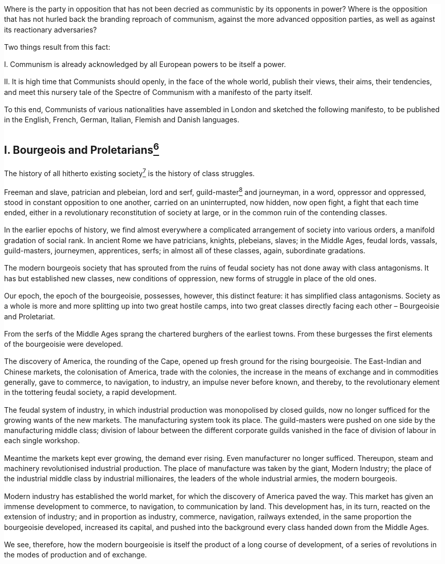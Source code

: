 <p>Where is the party in opposition that has not been decried as communistic by its opponents in power? Where is the opposition that has not hurled back the branding reproach of communism, against the more advanced opposition parties, as well as against its reactionary adversaries? <span id="003" class="anchor"></span></p>
<p>Two things result from this fact: <span id="004" class="anchor"></span></p>
<p>I. Communism is already acknowledged by all European powers to be itself a power. <span id="005" class="anchor"></span></p>
<p>II. It is high time that Communists should openly, in the face of the whole world, publish their views, their aims, their tendencies, and meet this nursery tale of the Spectre of Communism with a manifesto of the party itself. <span id="006" class="anchor"></span></p>
<p>To this end, Communists of various nationalities have assembled in London and sketched the following manifesto, to be published in the English, French, German, Italian, Flemish and Danish languages. <span id="007" class="anchor"></span></p>
<h2 id="i.-bourgeois-and-proletarians"><span id="008" class="anchor"><span id="_Toc262415901" class="anchor"></span></span>I. Bourgeois and Proletarians<a href="#fn6" class="footnoteRef" id="fnref6"><sup>6</sup></a></h2>
<p>The history of all hitherto existing society<span id="ab2" class="anchor"></span><a href="#fn7" class="footnoteRef" id="fnref7"><sup>7</sup></a> is the history of class struggles. <span id="009" class="anchor"></span></p>
<p>Freeman and slave, patrician and plebeian, lord and serf, guild-master<span id="ab3" class="anchor"></span><a href="#fn8" class="footnoteRef" id="fnref8"><sup>8</sup></a> and journeyman, in a word, oppressor and oppressed, stood in constant opposition to one another, carried on an uninterrupted, now hidden, now open fight, a fight that each time ended, either in a revolutionary reconstitution of society at large, or in the common ruin of the contending classes. <span id="010" class="anchor"></span></p>
<p>In the earlier epochs of history, we find almost everywhere a complicated arrangement of society into various orders, a manifold gradation of social rank. In ancient Rome we have patricians, knights, plebeians, slaves; in the Middle Ages, feudal lords, vassals, guild-masters, journeymen, apprentices, serfs; in almost all of these classes, again, subordinate gradations. <span id="011" class="anchor"></span></p>
<p>The modern bourgeois society that has sprouted from the ruins of feudal society has not done away with class antagonisms. It has but established new classes, new conditions of oppression, new forms of struggle in place of the old ones. <span id="012" class="anchor"></span></p>
<p>Our epoch, the epoch of the bourgeoisie, possesses, however, this distinct feature: it has simplified class antagonisms. Society as a whole is more and more splitting up into two great hostile camps, into two great classes directly facing each other – Bourgeoisie and Proletariat. <span id="013" class="anchor"></span></p>
<p>From the serfs of the Middle Ages sprang the chartered burghers of the earliest towns. From these burgesses the first elements of the bourgeoisie were developed. <span id="014" class="anchor"></span></p>
<p>The discovery of America, the rounding of the Cape, opened up fresh ground for the rising bourgeoisie. The East-Indian and Chinese markets, the colonisation of America, trade with the colonies, the increase in the means of exchange and in commodities generally, gave to commerce, to navigation, to industry, an impulse never before known, and thereby, to the revolutionary element in the tottering feudal society, a rapid development. <span id="015" class="anchor"></span></p>
<p>The feudal system of industry, in which industrial production was monopolised by closed guilds, now no longer sufficed for the growing wants of the new markets. The manufacturing system took its place. The guild-masters were pushed on one side by the manufacturing middle class; division of labour between the different corporate guilds vanished in the face of division of labour in each single workshop. <span id="016" class="anchor"></span></p>
<p>Meantime the markets kept ever growing, the demand ever rising. Even manufacturer no longer sufficed. Thereupon, steam and machinery revolutionised industrial production. The place of manufacture was taken by the giant, Modern Industry; the place of the industrial middle class by industrial millionaires, the leaders of the whole industrial armies, the modern bourgeois. <span id="017" class="anchor"></span></p>
<p>Modern industry has established the world market, for which the discovery of America paved the way. This market has given an immense development to commerce, to navigation, to communication by land. This development has, in its turn, reacted on the extension of industry; and in proportion as industry, commerce, navigation, railways extended, in the same proportion the bourgeoisie developed, increased its capital, and pushed into the background every class handed down from the Middle Ages. <span id="018" class="anchor"></span></p>
<p>We see, therefore, how the modern bourgeoisie is itself the product of a long course of development, of a series of revolutions in the modes of production and of exchange. <span id="019" class="anchor"></span></p>